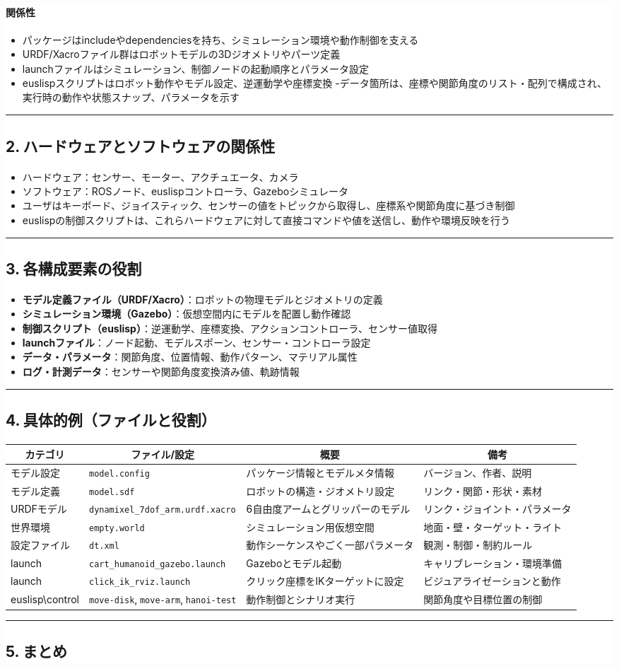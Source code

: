 #### 関係性
- パッケージはincludeやdependenciesを持ち、シミュレーション環境や動作制御を支える
- URDF/Xacroファイル群はロボットモデルの3Dジオメトリやパーツ定義
- launchファイルはシミュレーション、制御ノードの起動順序とパラメータ設定
- euslispスクリプトはロボット動作やモデル設定、逆運動学や座標変換
-データ箇所は、座標や関節角度のリスト・配列で構成され、実行時の動作や状態スナップ、パラメータを示す

---

## 2. ハードウェアとソフトウェアの関係性
- ハードウェア：センサー、モーター、アクチュエータ、カメラ
- ソフトウェア：ROSノード、euslispコントローラ、Gazeboシミュレータ
- ユーザはキーボード、ジョイスティック、センサーの値をトピックから取得し、座標系や関節角度に基づき制御
- euslispの制御スクリプトは、これらハードウェアに対して直接コマンドや値を送信し、動作や環境反映を行う

---

## 3. 各構成要素の役割
- **モデル定義ファイル（URDF/Xacro）**：ロボットの物理モデルとジオメトリの定義
- **シミュレーション環境（Gazebo）**：仮想空間内にモデルを配置し動作確認
- **制御スクリプト（euslisp）**：逆運動学、座標変換、アクションコントローラ、センサー値取得
- **launchファイル**：ノード起動、モデルスポーン、センサー・コントローラ設定
- **データ・パラメータ**：関節角度、位置情報、動作パターン、マテリアル属性
- **ログ・計測データ**：センサーや関節角度変換済み値、軌跡情報

---

## 4. 具体的例（ファイルと役割）

|カテゴリ|ファイル/設定|概要|備考|
|---|---|---|---|
|モデル設定|`model.config`|パッケージ情報とモデルメタ情報|バージョン、作者、説明|  
|モデル定義|`model.sdf`|ロボットの構造・ジオメトリ設定|リンク・関節・形状・素材|
|URDFモデル|`dynamixel_7dof_arm.urdf.xacro`|6自由度アームとグリッパーのモデル|リンク・ジョイント・パラメータ|
|世界環境|`empty.world`|シミュレーション用仮想空間|地面・壁・ターゲット・ライト|
|設定ファイル|`dt.xml`|動作シーケンスやごく一部パラメータ|観測・制御・制約ルール|
|launch|`cart_humanoid_gazebo.launch`|Gazeboとモデル起動|キャリブレーション・環境準備|
|launch|`click_ik_rviz.launch`|クリック座標をIKターゲットに設定|ビジュアライゼーションと動作|
|euslisp\\control|`move-disk`, `move-arm`, `hanoi-test`|動作制御とシナリオ実行|関節角度や目標位置の制御|

---

## 5. まとめ
